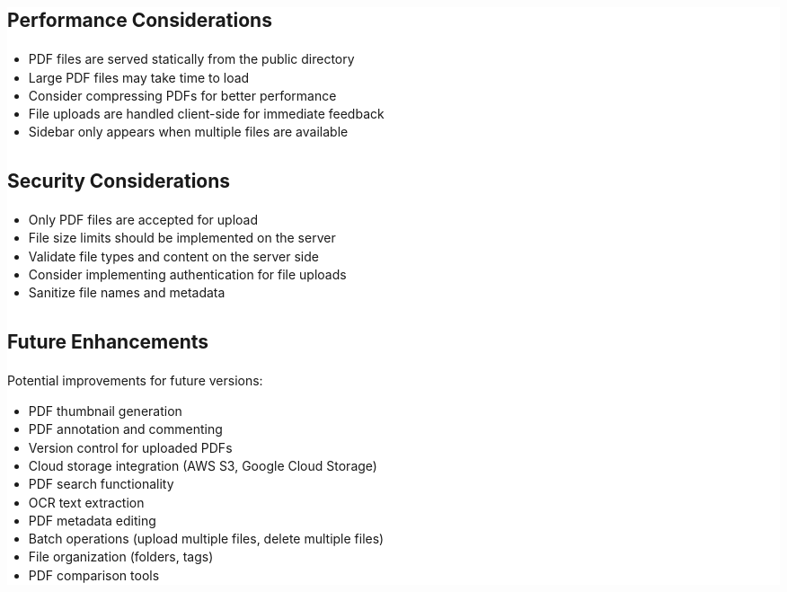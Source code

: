 ## Performance Considerations

- PDF files are served statically from the public directory
- Large PDF files may take time to load
- Consider compressing PDFs for better performance
- File uploads are handled client-side for immediate feedback
- Sidebar only appears when multiple files are available

## Security Considerations

- Only PDF files are accepted for upload
- File size limits should be implemented on the server
- Validate file types and content on the server side
- Consider implementing authentication for file uploads
- Sanitize file names and metadata

## Future Enhancements

Potential improvements for future versions:
- PDF thumbnail generation
- PDF annotation and commenting
- Version control for uploaded PDFs
- Cloud storage integration (AWS S3, Google Cloud Storage)
- PDF search functionality
- OCR text extraction
- PDF metadata editing
- Batch operations (upload multiple files, delete multiple files)
- File organization (folders, tags)
- PDF comparison tools 